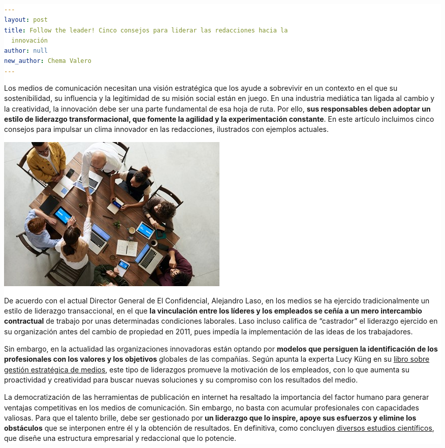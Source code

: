 ```yaml
---
layout: post
title: Follow the leader! Cinco consejos para liderar las redacciones hacia la
  innovación
author: null
new_author: Chema Valero
---
```

Los medios de comunicación necesitan una visión estratégica que los ayude a sobrevivir en un contexto en el que su sostenibilidad, su influencia y la legitimidad de su misión social están en juego. En una industria mediática tan ligada al cambio y la creatividad, la innovación debe ser una parte fundamental de esa hoja de ruta. Por ello, **sus responsables deben adoptar un estilo de liderazgo transformacional, que fomente la agilidad y la experimentación constante**. En este artículo incluimos cinco consejos para impulsar un clima innovador en las redacciones, ilustrados con ejemplos actuales.

![](/images/shots/imagen1.jpg)

De acuerdo con el actual Director General de El Confidencial, Alejandro Laso, en los medios se ha ejercido tradicionalmente un estilo de liderazgo transaccional, en el que **la vinculación entre los líderes y los empleados se ceñía a un mero intercambio contractual** de trabajo por unas determinadas condiciones laborales. Laso incluso califica de “castrador” el liderazgo ejercido en su organización antes del cambio de propiedad en 2011, pues impedía la implementación de las ideas de los trabajadores.

Sin embargo, en la actualidad las organizaciones innovadoras están optando por **modelos que persiguen la identificación de los profesionales con los valores y los objetivos** globales de las compañías. Según apunta la experta Lucy Küng en su [libro sobre gestión estratégica de medios](https://www.researchgate.net/publication/292654997_Strategic_management_in_the_media_From_theory_to_practice), este tipo de liderazgos promueve la motivación de los empleados, con lo que aumenta su proactividad y creatividad para buscar nuevas soluciones y su compromiso con los resultados del medio.

La democratización de las herramientas de publicación en internet ha resaltado la importancia del factor humano para generar ventajas competitivas en los medios de comunicación. Sin embargo, no basta con acumular profesionales con capacidades valiosas. Para que el talento brille, debe ser gestionado por **un liderazgo que lo inspire, apoye sus esfuerzos y elimine los obstáculos** que se interponen entre él y la obtención de resultados. En definitiva, como concluyen [diversos estudios científicos](https://www.researchgate.net/publication/271569526_Leadership_an_essential_requirement_for_effecting_change_in_media_companies_An_analysis_of_the_Spanish_market), que diseñe una estructura empresarial y redaccional que lo potencie.

